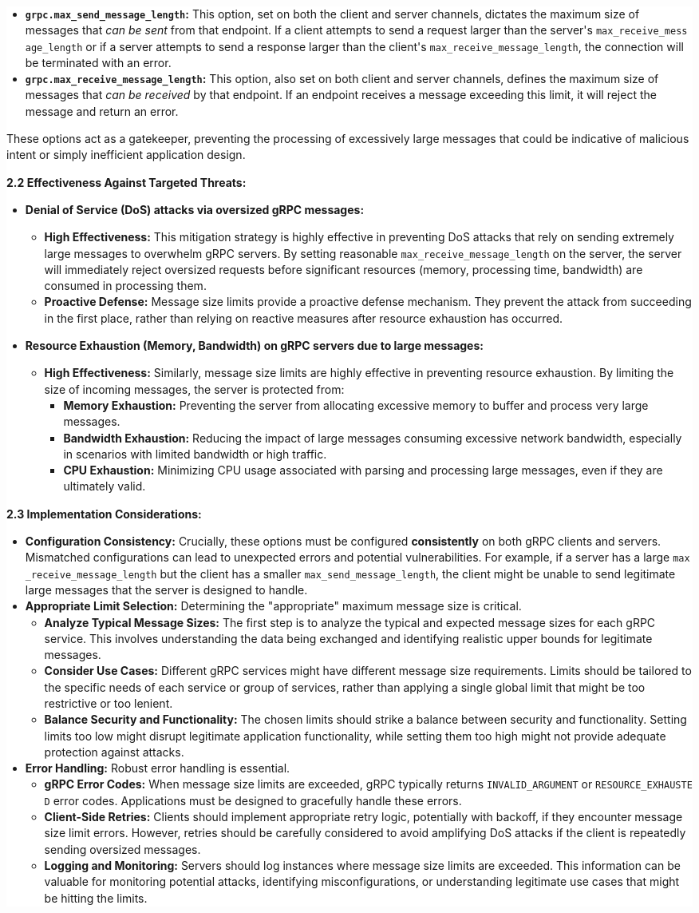*   **`grpc.max_send_message_length`:**  This option, set on both the client and server channels, dictates the maximum size of messages that *can be sent* from that endpoint. If a client attempts to send a request larger than the server's `max_receive_message_length` or if a server attempts to send a response larger than the client's `max_receive_message_length`, the connection will be terminated with an error.
*   **`grpc.max_receive_message_length`:** This option, also set on both client and server channels, defines the maximum size of messages that *can be received* by that endpoint.  If an endpoint receives a message exceeding this limit, it will reject the message and return an error.

These options act as a gatekeeper, preventing the processing of excessively large messages that could be indicative of malicious intent or simply inefficient application design.

**2.2 Effectiveness Against Targeted Threats:**

*   **Denial of Service (DoS) attacks via oversized gRPC messages:**
    *   **High Effectiveness:** This mitigation strategy is highly effective in preventing DoS attacks that rely on sending extremely large messages to overwhelm gRPC servers. By setting reasonable `max_receive_message_length` on the server, the server will immediately reject oversized requests before significant resources (memory, processing time, bandwidth) are consumed in processing them.
    *   **Proactive Defense:**  Message size limits provide a proactive defense mechanism. They prevent the attack from succeeding in the first place, rather than relying on reactive measures after resource exhaustion has occurred.

*   **Resource Exhaustion (Memory, Bandwidth) on gRPC servers due to large messages:**
    *   **High Effectiveness:**  Similarly, message size limits are highly effective in preventing resource exhaustion. By limiting the size of incoming messages, the server is protected from:
        *   **Memory Exhaustion:**  Preventing the server from allocating excessive memory to buffer and process very large messages.
        *   **Bandwidth Exhaustion:**  Reducing the impact of large messages consuming excessive network bandwidth, especially in scenarios with limited bandwidth or high traffic.
        *   **CPU Exhaustion:**  Minimizing CPU usage associated with parsing and processing large messages, even if they are ultimately valid.

**2.3 Implementation Considerations:**

*   **Configuration Consistency:**  Crucially, these options must be configured **consistently** on both gRPC clients and servers. Mismatched configurations can lead to unexpected errors and potential vulnerabilities. For example, if a server has a large `max_receive_message_length` but the client has a smaller `max_send_message_length`, the client might be unable to send legitimate large messages that the server is designed to handle.
*   **Appropriate Limit Selection:**  Determining the "appropriate" maximum message size is critical.
    *   **Analyze Typical Message Sizes:**  The first step is to analyze the typical and expected message sizes for each gRPC service. This involves understanding the data being exchanged and identifying realistic upper bounds for legitimate messages.
    *   **Consider Use Cases:** Different gRPC services might have different message size requirements. Limits should be tailored to the specific needs of each service or group of services, rather than applying a single global limit that might be too restrictive or too lenient.
    *   **Balance Security and Functionality:**  The chosen limits should strike a balance between security and functionality. Setting limits too low might disrupt legitimate application functionality, while setting them too high might not provide adequate protection against attacks.
*   **Error Handling:**  Robust error handling is essential.
    *   **gRPC Error Codes:** When message size limits are exceeded, gRPC typically returns `INVALID_ARGUMENT` or `RESOURCE_EXHAUSTED` error codes. Applications must be designed to gracefully handle these errors.
    *   **Client-Side Retries:** Clients should implement appropriate retry logic, potentially with backoff, if they encounter message size limit errors. However, retries should be carefully considered to avoid amplifying DoS attacks if the client is repeatedly sending oversized messages.
    *   **Logging and Monitoring:**  Servers should log instances where message size limits are exceeded. This information can be valuable for monitoring potential attacks, identifying misconfigurations, or understanding legitimate use cases that might be hitting the limits.
